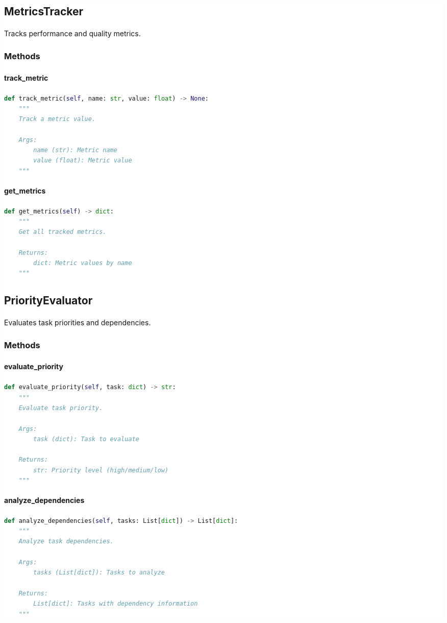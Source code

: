## MetricsTracker

Tracks performance and quality metrics.

### Methods

#### track_metric

```python
def track_metric(self, name: str, value: float) -> None:
    """
    Track a metric value.
    
    Args:
        name (str): Metric name
        value (float): Metric value
    """
```

#### get_metrics

```python
def get_metrics(self) -> dict:
    """
    Get all tracked metrics.
    
    Returns:
        dict: Metric values by name
    """
```

## PriorityEvaluator

Evaluates task priorities and dependencies.

### Methods

#### evaluate_priority

```python
def evaluate_priority(self, task: dict) -> str:
    """
    Evaluate task priority.
    
    Args:
        task (dict): Task to evaluate
        
    Returns:
        str: Priority level (high/medium/low)
    """
```

#### analyze_dependencies

```python
def analyze_dependencies(self, tasks: List[dict]) -> List[dict]:
    """
    Analyze task dependencies.
    
    Args:
        tasks (List[dict]): Tasks to analyze
        
    Returns:
        List[dict]: Tasks with dependency information
    """
``` 